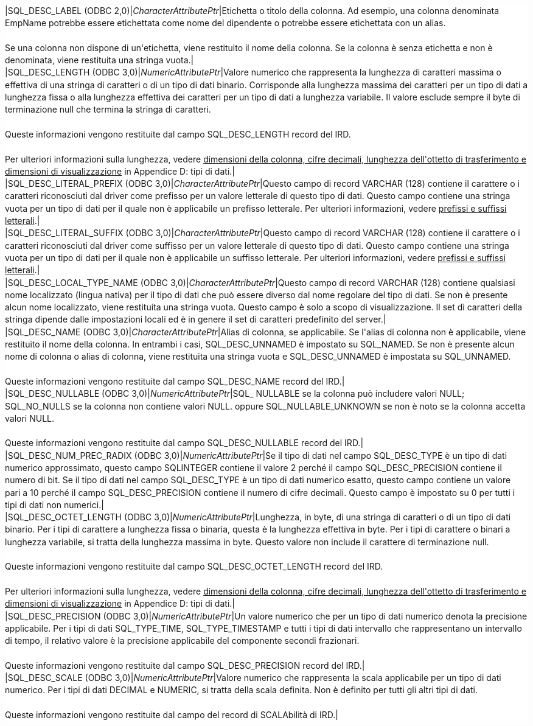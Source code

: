 |SQL_DESC_LABEL (ODBC 2,0)|*CharacterAttributePtr*|Etichetta o titolo della colonna. Ad esempio, una colonna denominata EmpName potrebbe essere etichettata come nome del dipendente o potrebbe essere etichettata con un alias.<br /><br /> Se una colonna non dispone di un'etichetta, viene restituito il nome della colonna. Se la colonna è senza etichetta e non è denominata, viene restituita una stringa vuota.|  
|SQL_DESC_LENGTH (ODBC 3,0)|*NumericAttributePtr*|Valore numerico che rappresenta la lunghezza di caratteri massima o effettiva di una stringa di caratteri o di un tipo di dati binario. Corrisponde alla lunghezza massima dei caratteri per un tipo di dati a lunghezza fissa o alla lunghezza effettiva dei caratteri per un tipo di dati a lunghezza variabile. Il valore esclude sempre il byte di terminazione null che termina la stringa di caratteri.<br /><br /> Queste informazioni vengono restituite dal campo SQL_DESC_LENGTH record del IRD.<br /><br /> Per ulteriori informazioni sulla lunghezza, vedere [dimensioni della colonna, cifre decimali, lunghezza dell'ottetto di trasferimento e dimensioni di visualizzazione](../../../odbc/reference/appendixes/column-size-decimal-digits-transfer-octet-length-and-display-size.md) in Appendice D: tipi di dati.|  
|SQL_DESC_LITERAL_PREFIX (ODBC 3,0)|*CharacterAttributePtr*|Questo campo di record VARCHAR (128) contiene il carattere o i caratteri riconosciuti dal driver come prefisso per un valore letterale di questo tipo di dati. Questo campo contiene una stringa vuota per un tipo di dati per il quale non è applicabile un prefisso letterale. Per ulteriori informazioni, vedere [prefissi e suffissi letterali](../../../odbc/reference/develop-app/literal-prefixes-and-suffixes.md).|  
|SQL_DESC_LITERAL_SUFFIX (ODBC 3,0)|*CharacterAttributePtr*|Questo campo di record VARCHAR (128) contiene il carattere o i caratteri riconosciuti dal driver come suffisso per un valore letterale di questo tipo di dati. Questo campo contiene una stringa vuota per un tipo di dati per il quale non è applicabile un suffisso letterale. Per ulteriori informazioni, vedere [prefissi e suffissi letterali](../../../odbc/reference/develop-app/literal-prefixes-and-suffixes.md).|  
|SQL_DESC_LOCAL_TYPE_NAME (ODBC 3,0)|*CharacterAttributePtr*|Questo campo di record VARCHAR (128) contiene qualsiasi nome localizzato (lingua nativa) per il tipo di dati che può essere diverso dal nome regolare del tipo di dati. Se non è presente alcun nome localizzato, viene restituita una stringa vuota. Questo campo è solo a scopo di visualizzazione. Il set di caratteri della stringa dipende dalle impostazioni locali ed è in genere il set di caratteri predefinito del server.|  
|SQL_DESC_NAME (ODBC 3,0)|*CharacterAttributePtr*|Alias di colonna, se applicabile. Se l'alias di colonna non è applicabile, viene restituito il nome della colonna. In entrambi i casi, SQL_DESC_UNNAMED è impostato su SQL_NAMED. Se non è presente alcun nome di colonna o alias di colonna, viene restituita una stringa vuota e SQL_DESC_UNNAMED è impostata su SQL_UNNAMED.<br /><br /> Queste informazioni vengono restituite dal campo SQL_DESC_NAME record del IRD.|  
|SQL_DESC_NULLABLE (ODBC 3,0)|*NumericAttributePtr*|SQL_ NULLABLE se la colonna può includere valori NULL; SQL_NO_NULLS se la colonna non contiene valori NULL. oppure SQL_NULLABLE_UNKNOWN se non è noto se la colonna accetta valori NULL.<br /><br /> Queste informazioni vengono restituite dal campo SQL_DESC_NULLABLE record del IRD.|  
|SQL_DESC_NUM_PREC_RADIX (ODBC 3,0)|*NumericAttributePtr*|Se il tipo di dati nel campo SQL_DESC_TYPE è un tipo di dati numerico approssimato, questo campo SQLINTEGER contiene il valore 2 perché il campo SQL_DESC_PRECISION contiene il numero di bit. Se il tipo di dati nel campo SQL_DESC_TYPE è un tipo di dati numerico esatto, questo campo contiene un valore pari a 10 perché il campo SQL_DESC_PRECISION contiene il numero di cifre decimali. Questo campo è impostato su 0 per tutti i tipi di dati non numerici.|  
|SQL_DESC_OCTET_LENGTH (ODBC 3,0)|*NumericAttributePtr*|Lunghezza, in byte, di una stringa di caratteri o di un tipo di dati binario. Per i tipi di carattere a lunghezza fissa o binaria, questa è la lunghezza effettiva in byte. Per i tipi di carattere o binari a lunghezza variabile, si tratta della lunghezza massima in byte. Questo valore non include il carattere di terminazione null.<br /><br /> Queste informazioni vengono restituite dal campo SQL_DESC_OCTET_LENGTH record del IRD.<br /><br /> Per ulteriori informazioni sulla lunghezza, vedere [dimensioni della colonna, cifre decimali, lunghezza dell'ottetto di trasferimento e dimensioni di visualizzazione](../../../odbc/reference/appendixes/column-size-decimal-digits-transfer-octet-length-and-display-size.md) in Appendice D: tipi di dati.|  
|SQL_DESC_PRECISION (ODBC 3,0)|*NumericAttributePtr*|Un valore numerico che per un tipo di dati numerico denota la precisione applicabile. Per i tipi di dati SQL_TYPE_TIME, SQL_TYPE_TIMESTAMP e tutti i tipi di dati intervallo che rappresentano un intervallo di tempo, il relativo valore è la precisione applicabile del componente secondi frazionari.<br /><br /> Queste informazioni vengono restituite dal campo SQL_DESC_PRECISION record del IRD.|  
|SQL_DESC_SCALE (ODBC 3,0)|*NumericAttributePtr*|Valore numerico che rappresenta la scala applicabile per un tipo di dati numerico. Per i tipi di dati DECIMAL e NUMERIC, si tratta della scala definita. Non è definito per tutti gli altri tipi di dati.<br /><br /> Queste informazioni vengono restituite dal campo del record di SCALAbilità di IRD.|  